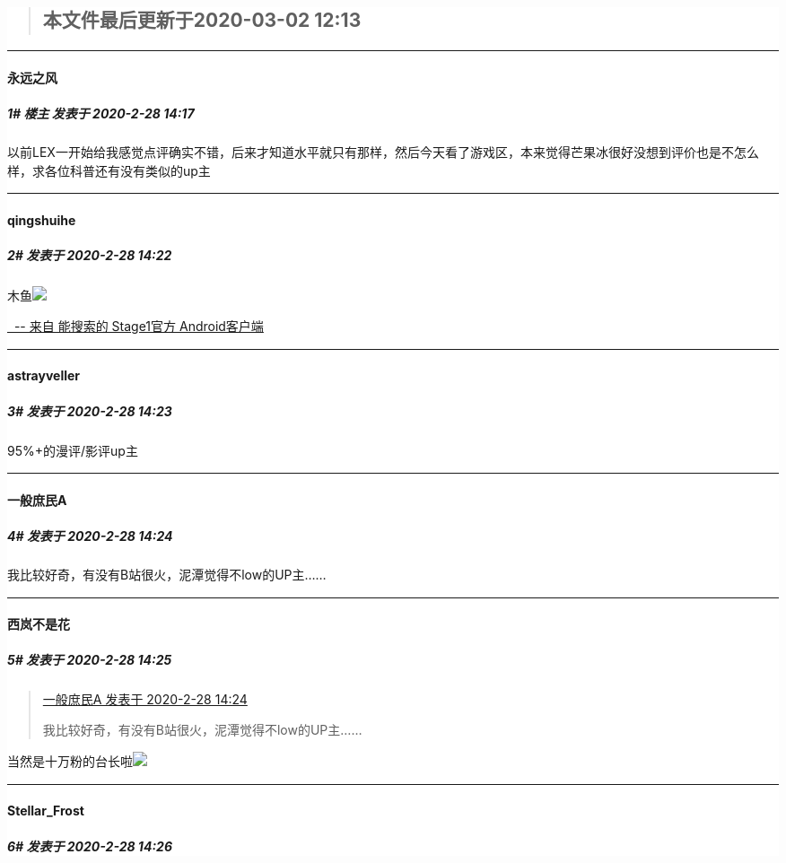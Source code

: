 > ## **本文件最后更新于2020-03-02 12:13** 


-----

####  永远之风  
##### 1#       楼主       发表于 2020-2-28 14:17


以前LEX一开始给我感觉点评确实不错，后来才知道水平就只有那样，然后今天看了游戏区，本来觉得芒果冰很好没想到评价也是不怎么样，求各位科普还有没有类似的up主


-----

####  qingshuihe  
##### 2#       发表于 2020-2-28 14:22


木鱼<img src="https://static.saraba1st.com/image/smiley/face2017/067.png" referrerpolicy="no-referrer">

[  -- 来自 能搜索的 Stage1官方 Android客户端](https://www.coolapk.com/apk/140634)


-----

####  astrayveller  
##### 3#       发表于 2020-2-28 14:23


95%+的漫评/影评up主


-----

####  一般庶民A  
##### 4#       发表于 2020-2-28 14:24


我比较好奇，有没有B站很火，泥潭觉得不low的UP主……


-----

####  西岚不是花  
##### 5#       发表于 2020-2-28 14:25


<blockquote><a href="httphttps://bbs.saraba1st.com/2b/forum.php?mod=redirect&amp;goto=findpost&amp;pid=46556450&amp;ptid=1916221" target="_blank">一般庶民A 发表于 2020-2-28 14:24</a>

我比较好奇，有没有B站很火，泥潭觉得不low的UP主……</blockquote>
当然是十万粉的台长啦<img src="https://static.saraba1st.com/image/smiley/face2017/062.gif" referrerpolicy="no-referrer">


-----

####  Stellar_Frost  
##### 6#       发表于 2020-2-28 14:26
